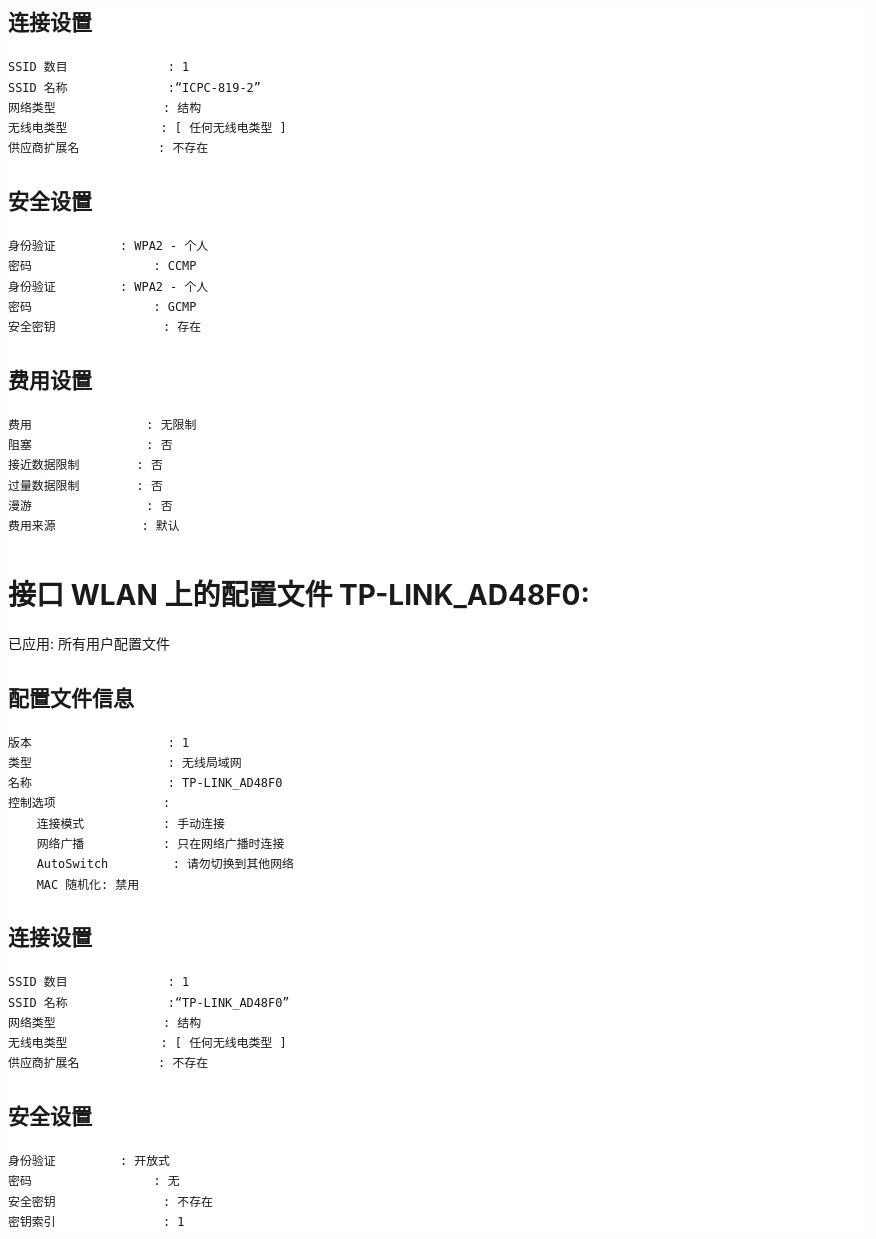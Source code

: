 连接设置
---------------------
    SSID 数目              : 1
    SSID 名称              :“ICPC-819-2”
    网络类型               : 结构
    无线电类型             : [ 任何无线电类型 ]
    供应商扩展名           : 不存在

安全设置
-----------------
    身份验证         : WPA2 - 个人
    密码                 : CCMP
    身份验证         : WPA2 - 个人
    密码                 : GCMP
    安全密钥               : 存在

费用设置
-------------
    费用                : 无限制
    阻塞                : 否
    接近数据限制        : 否
    过量数据限制        : 否
    漫游                : 否
    费用来源            : 默认


接口 WLAN 上的配置文件 TP-LINK_AD48F0:
=======================================================================

已应用: 所有用户配置文件

配置文件信息
-------------------
    版本                   : 1
    类型                   : 无线局域网
    名称                   : TP-LINK_AD48F0
    控制选项               :
        连接模式           : 手动连接
        网络广播           : 只在网络广播时连接
        AutoSwitch         : 请勿切换到其他网络
        MAC 随机化: 禁用

连接设置
---------------------
    SSID 数目              : 1
    SSID 名称              :“TP-LINK_AD48F0”
    网络类型               : 结构
    无线电类型             : [ 任何无线电类型 ]
    供应商扩展名           : 不存在

安全设置
-----------------
    身份验证         : 开放式
    密码                 : 无
    安全密钥               : 不存在
    密钥索引               : 1

